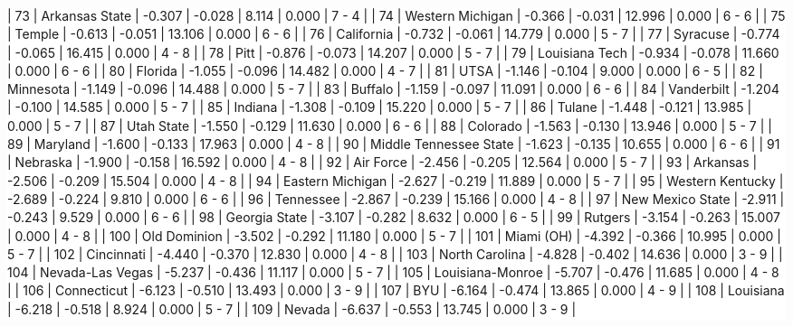 |   73 | Arkansas State         |  -0.307 |  -0.028 |   8.114 |   0.000 |  7 -  4 |
|   74 | Western Michigan       |  -0.366 |  -0.031 |  12.996 |   0.000 |  6 -  6 |
|   75 | Temple                 |  -0.613 |  -0.051 |  13.106 |   0.000 |  6 -  6 |
|   76 | California             |  -0.732 |  -0.061 |  14.779 |   0.000 |  5 -  7 |
|   77 | Syracuse               |  -0.774 |  -0.065 |  16.415 |   0.000 |  4 -  8 |
|   78 | Pitt                   |  -0.876 |  -0.073 |  14.207 |   0.000 |  5 -  7 |
|   79 | Louisiana Tech         |  -0.934 |  -0.078 |  11.660 |   0.000 |  6 -  6 |
|   80 | Florida                |  -1.055 |  -0.096 |  14.482 |   0.000 |  4 -  7 |
|   81 | UTSA                   |  -1.146 |  -0.104 |   9.000 |   0.000 |  6 -  5 |
|   82 | Minnesota              |  -1.149 |  -0.096 |  14.488 |   0.000 |  5 -  7 |
|   83 | Buffalo                |  -1.159 |  -0.097 |  11.091 |   0.000 |  6 -  6 |
|   84 | Vanderbilt             |  -1.204 |  -0.100 |  14.585 |   0.000 |  5 -  7 |
|   85 | Indiana                |  -1.308 |  -0.109 |  15.220 |   0.000 |  5 -  7 |
|   86 | Tulane                 |  -1.448 |  -0.121 |  13.985 |   0.000 |  5 -  7 |
|   87 | Utah State             |  -1.550 |  -0.129 |  11.630 |   0.000 |  6 -  6 |
|   88 | Colorado               |  -1.563 |  -0.130 |  13.946 |   0.000 |  5 -  7 |
|   89 | Maryland               |  -1.600 |  -0.133 |  17.963 |   0.000 |  4 -  8 |
|   90 | Middle Tennessee State |  -1.623 |  -0.135 |  10.655 |   0.000 |  6 -  6 |
|   91 | Nebraska               |  -1.900 |  -0.158 |  16.592 |   0.000 |  4 -  8 |
|   92 | Air Force              |  -2.456 |  -0.205 |  12.564 |   0.000 |  5 -  7 |
|   93 | Arkansas               |  -2.506 |  -0.209 |  15.504 |   0.000 |  4 -  8 |
|   94 | Eastern Michigan       |  -2.627 |  -0.219 |  11.889 |   0.000 |  5 -  7 |
|   95 | Western Kentucky       |  -2.689 |  -0.224 |   9.810 |   0.000 |  6 -  6 |
|   96 | Tennessee              |  -2.867 |  -0.239 |  15.166 |   0.000 |  4 -  8 |
|   97 | New Mexico State       |  -2.911 |  -0.243 |   9.529 |   0.000 |  6 -  6 |
|   98 | Georgia State          |  -3.107 |  -0.282 |   8.632 |   0.000 |  6 -  5 |
|   99 | Rutgers                |  -3.154 |  -0.263 |  15.007 |   0.000 |  4 -  8 |
|  100 | Old Dominion           |  -3.502 |  -0.292 |  11.180 |   0.000 |  5 -  7 |
|  101 | Miami (OH)             |  -4.392 |  -0.366 |  10.995 |   0.000 |  5 -  7 |
|  102 | Cincinnati             |  -4.440 |  -0.370 |  12.830 |   0.000 |  4 -  8 |
|  103 | North Carolina         |  -4.828 |  -0.402 |  14.636 |   0.000 |  3 -  9 |
|  104 | Nevada-Las Vegas       |  -5.237 |  -0.436 |  11.117 |   0.000 |  5 -  7 |
|  105 | Louisiana-Monroe       |  -5.707 |  -0.476 |  11.685 |   0.000 |  4 -  8 |
|  106 | Connecticut            |  -6.123 |  -0.510 |  13.493 |   0.000 |  3 -  9 |
|  107 | BYU                    |  -6.164 |  -0.474 |  13.865 |   0.000 |  4 -  9 |
|  108 | Louisiana              |  -6.218 |  -0.518 |   8.924 |   0.000 |  5 -  7 |
|  109 | Nevada                 |  -6.637 |  -0.553 |  13.745 |   0.000 |  3 -  9 |